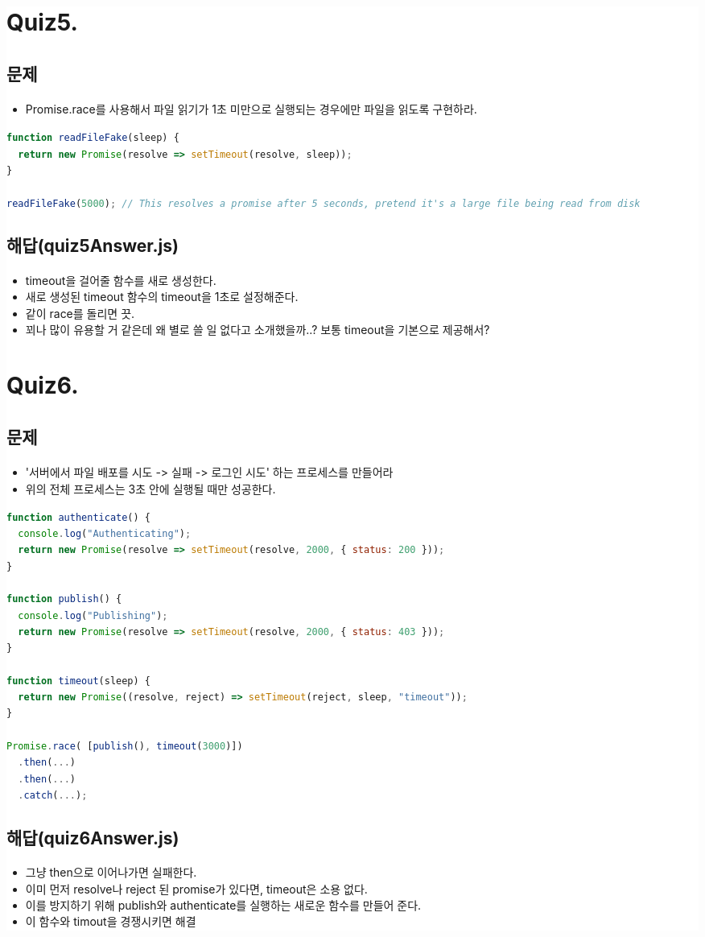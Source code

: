 # Quiz5.
## 문제
- Promise.race를 사용해서 파일 읽기가 1초 미만으로 실행되는 경우에만 파일을 읽도록 구현하라.

```js
function readFileFake(sleep) {
  return new Promise(resolve => setTimeout(resolve, sleep));
}

readFileFake(5000); // This resolves a promise after 5 seconds, pretend it's a large file being read from disk
```

## 해답(quiz5Answer.js)
- timeout을 걸어줄 함수를 새로 생성한다.
- 새로 생성된 timeout 함수의 timeout을 1초로 설정해준다.
- 같이 race를 돌리면 끗.
- 꾀나 많이 유용할 거 같은데 왜 별로 쓸 일 없다고 소개했을까..? 보통 timeout을 기본으로 제공해서?

# Quiz6.
## 문제
- '서버에서 파일 배포를 시도 -> 실패 -> 로그인 시도' 하는 프로세스를 만들어라
- 위의 전체 프로세스는 3초 안에 실행될 때만 성공한다.

```js
function authenticate() {
  console.log("Authenticating");
  return new Promise(resolve => setTimeout(resolve, 2000, { status: 200 }));
}

function publish() {
  console.log("Publishing");
  return new Promise(resolve => setTimeout(resolve, 2000, { status: 403 }));
}

function timeout(sleep) {
  return new Promise((resolve, reject) => setTimeout(reject, sleep, "timeout"));
}

Promise.race( [publish(), timeout(3000)])
  .then(...)
  .then(...)
  .catch(...);
```

## 해답(quiz6Answer.js)
- 그냥 then으로 이어나가면 실패한다.
- 이미 먼저 resolve나 reject 된 promise가 있다면, timeout은 소용 없다.
- 이를 방지하기 위해 publish와 authenticate를 실행하는 새로운 함수를 만들어 준다.
- 이 함수와 timout을 경쟁시키면 해결

